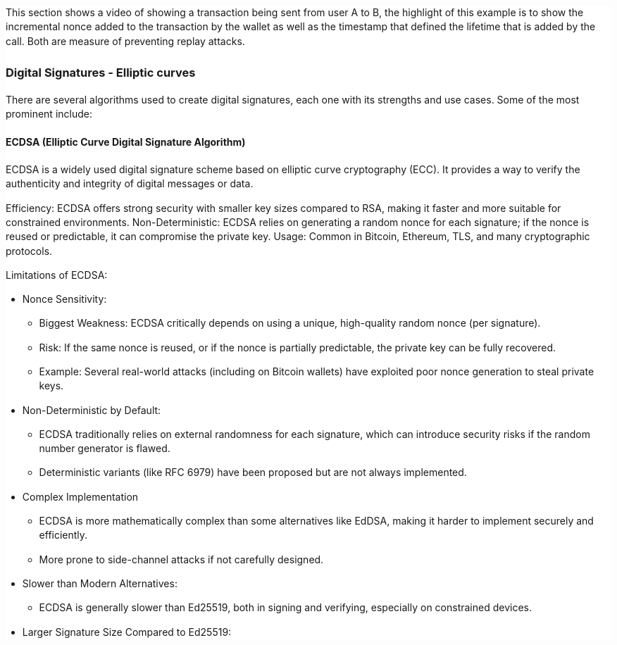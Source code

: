 This section shows a video of showing a transaction being sent from user
A to B, the highlight of this example is to show the incremental nonce
added to the transaction by the wallet as well as the timestamp that
defined the lifetime that is added by the call. Both are measure of
preventing replay attacks.

### Digital Signatures - Elliptic curves

There are several algorithms used to create digital signatures, each one
with its strengths and use cases. Some of the most prominent include:

#### ECDSA (Elliptic Curve Digital Signature Algorithm)

ECDSA is a widely used digital signature scheme based on elliptic curve
cryptography (ECC). It provides a way to verify the authenticity and
integrity of digital messages or data.

Efficiency: ECDSA offers strong security with smaller key sizes compared
to RSA, making it faster and more suitable for constrained environments.
Non-Deterministic: ECDSA relies on generating a random nonce for each
signature; if the nonce is reused or predictable, it can compromise the
private key. Usage: Common in Bitcoin, Ethereum, TLS, and many
cryptographic protocols.

Limitations of ECDSA:

- Nonce Sensitivity:

  - Biggest Weakness: ECDSA critically depends on using a unique,
    high-quality random nonce (per signature).

  - Risk: If the same nonce is reused, or if the nonce is partially
    predictable, the private key can be fully recovered.

  - Example: Several real-world attacks (including on Bitcoin wallets)
    have exploited poor nonce generation to steal private keys.

- Non-Deterministic by Default:

  - ECDSA traditionally relies on external randomness for each
    signature, which can introduce security risks if the random number
    generator is flawed.

  - Deterministic variants (like RFC 6979) have been proposed but are
    not always implemented.

- Complex Implementation

  - ECDSA is more mathematically complex than some alternatives like
    EdDSA, making it harder to implement securely and efficiently.

  - More prone to side-channel attacks if not carefully designed.

- Slower than Modern Alternatives:

  - ECDSA is generally slower than Ed25519, both in signing and
    verifying, especially on constrained devices.

- Larger Signature Size Compared to Ed25519:
